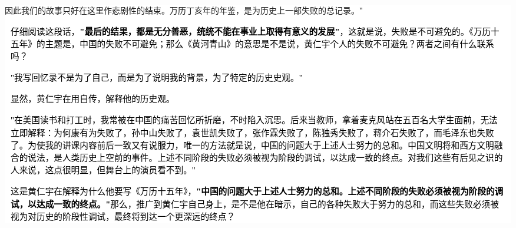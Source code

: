 <span
style="font-family: &quot;Verdana&quot;;">因此我们的故事只好在这里作悲剧性的结束。万历丁亥年的年鉴，是为历史上一部失败的总记录。"</span>

</div>

<div
style="color: black; direction: ltr; font-family: &quot;Arial&quot;; font-size: 11pt; margin-bottom: 0; margin-left: 7.5pt; margin-right: 7.5pt; margin-top: 0; padding: 0;">

<span
style="font-family: &quot;Verdana&quot;;">仔细阅读这段话，</span><span
style="font-family: &quot;Verdana&quot;; font-weight: bold;">"最后的结果，都是无分善恶，统统不能在事业上取得有意义的发展"</span><span
style="font-family: &quot;Verdana&quot;;">，这就是说，失败是不可避免的。《万历十五年》的主题是，中国的失败不可避免；那么《黄河青山》的意思是不是说，黄仁宇个人的失败不可避免？两者之间有什么联系吗？</span>

</div>

<div
style="color: black; direction: ltr; font-family: &quot;Arial&quot;; font-size: 11pt; margin-bottom: 0; margin-left: 7.5pt; margin-right: 7.5pt; margin-top: 0; padding: 0;">

<span
style="font-family: &quot;Verdana&quot;;">"我写回忆录不是为了自己，而是为了说明我的背景，为了特定的历史史观。"</span>

</div>

<div
style="color: black; direction: ltr; font-family: &quot;Arial&quot;; font-size: 11pt; margin-bottom: 0; margin-left: 7.5pt; margin-right: 7.5pt; margin-top: 0; padding: 0;">

<span
style="font-family: &quot;Verdana&quot;;">显然，黄仁宇在用自传，解释他的历史观。</span>

</div>

<div
style="color: black; direction: ltr; font-family: &quot;Arial&quot;; font-size: 11pt; margin-bottom: 0; margin-left: 7.5pt; margin-right: 7.5pt; margin-top: 0; padding: 0;">

<span
style="font-family: &quot;Verdana&quot;;">"在美国读书和打工时，我常被在中国的痛苦回忆所折磨，不时陷入沉思。后来当教师，拿着麦克风站在五百名大学生面前，无法立即解释：为何康有为失败了，孙中山失败了，袁世凯失败了，张作霖失败了，陈独秀失败了，蒋介石失败了，而毛泽东也失败了。为使我的讲课内容前后一致又有说服力，唯一的方法就是说，中国的问题大于上述人士努力的总和。中国文明将和西方文明融合的说法，是人类历史上空前的事件。上述不同阶段的失败必须被视为阶段的调试，以达成一致的终点。对我们这些有后见之识的人来说，这点很明显，但舞台上的演员看不到。"</span>

</div>

<div
style="color: black; direction: ltr; font-family: &quot;Arial&quot;; font-size: 11pt; margin-bottom: 0; margin-left: 7.5pt; margin-right: 7.5pt; margin-top: 0; padding: 0;">

<span
style="font-family: &quot;Verdana&quot;;">这是黄仁宇在解释为什么他要写《万历十五年》，</span><span
style="font-family: &quot;Verdana&quot;; font-weight: bold;">"中国的问题大于上述人士努力的总和。上述不同阶段的失败必须被视为阶段的调试，以达成一致的终点。"</span><span
style="font-family: &quot;Verdana&quot;;">那么，推广到黄仁宇自己身上，是不是他在暗示，自己的各种失败大于努力的总和，而这些失败必须被视为对历史的阶段性调试，最终将到达一个更深远的终点？</span>

